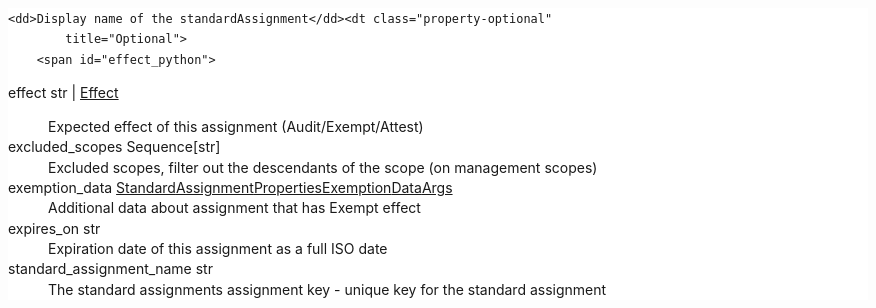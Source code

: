     <dd>Display name of the standardAssignment</dd><dt class="property-optional"
            title="Optional">
        <span id="effect_python">
<a data-swiftype-name="resource-property" data-swiftype-type="text" href="#effect_python" style="color: inherit; text-decoration: inherit;">effect</a>
</span>
        <span class="property-indicator"></span>
        <span class="property-type">str | <a href="#effect">Effect</a></span>
    </dt>
    <dd>Expected effect of this assignment (Audit/Exempt/Attest)</dd><dt class="property-optional"
            title="Optional">
        <span id="excluded_scopes_python">
<a data-swiftype-name="resource-property" data-swiftype-type="text" href="#excluded_scopes_python" style="color: inherit; text-decoration: inherit;">excluded_<wbr>scopes</a>
</span>
        <span class="property-indicator"></span>
        <span class="property-type">Sequence[str]</span>
    </dt>
    <dd>Excluded scopes, filter out the descendants of the scope (on management scopes)</dd><dt class="property-optional"
            title="Optional">
        <span id="exemption_data_python">
<a data-swiftype-name="resource-property" data-swiftype-type="text" href="#exemption_data_python" style="color: inherit; text-decoration: inherit;">exemption_<wbr>data</a>
</span>
        <span class="property-indicator"></span>
        <span class="property-type"><a href="#standardassignmentpropertiesexemptiondata">Standard<wbr>Assignment<wbr>Properties<wbr>Exemption<wbr>Data<wbr>Args</a></span>
    </dt>
    <dd>Additional data about assignment that has Exempt effect</dd><dt class="property-optional"
            title="Optional">
        <span id="expires_on_python">
<a data-swiftype-name="resource-property" data-swiftype-type="text" href="#expires_on_python" style="color: inherit; text-decoration: inherit;">expires_<wbr>on</a>
</span>
        <span class="property-indicator"></span>
        <span class="property-type">str</span>
    </dt>
    <dd>Expiration date of this assignment as a full ISO date</dd><dt class="property-optional property-replacement"
            title="Optional">
        <span id="standard_assignment_name_python">
<a data-swiftype-name="resource-property" data-swiftype-type="text" href="#standard_assignment_name_python" style="color: inherit; text-decoration: inherit;">standard_<wbr>assignment_<wbr>name</a>
</span>
        <span class="property-indicator"></span>
        <span class="property-type">str</span>
    </dt>
    <dd>The standard assignments assignment key - unique key for the standard assignment</dd></dl>
</pulumi-choosable>
</div>
